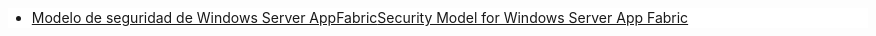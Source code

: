 - [<span data-ttu-id="6f2d9-218">Modelo de seguridad de Windows Server AppFabric</span><span class="sxs-lookup"><span data-stu-id="6f2d9-218">Security Model for Windows Server App Fabric</span></span>](https://go.microsoft.com/fwlink/?LinkID=201279&clcid=0x409)
